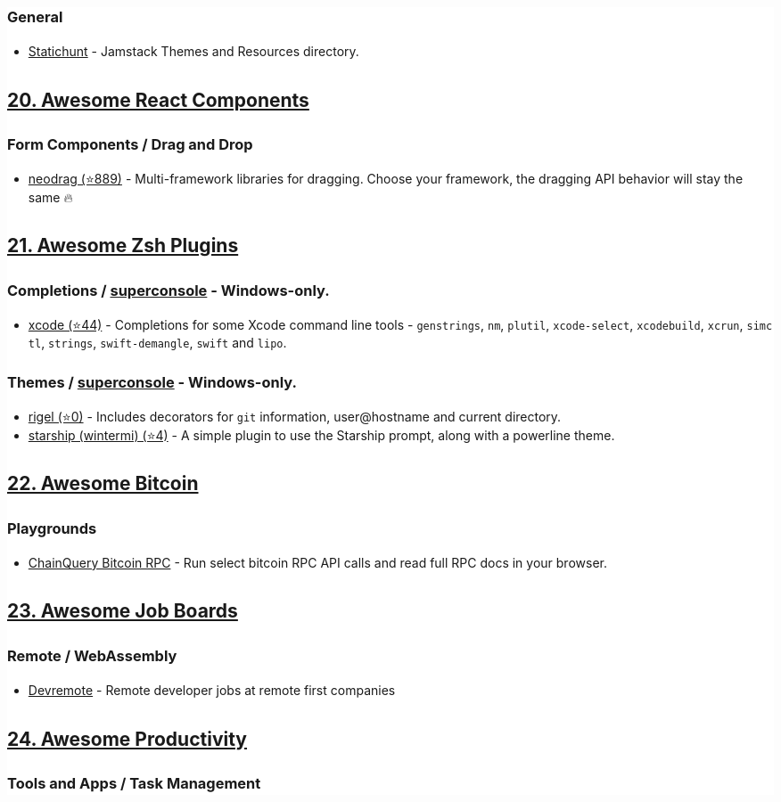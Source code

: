### General

*   [Statichunt](https://statichunt.com/) - Jamstack Themes and Resources directory.

## [20. Awesome React Components](/content/brillout/awesome-react-components/week/README.md)

### Form Components / Drag and Drop

*   [neodrag (⭐889)](https://github.com/PuruVJ/neodrag) - Multi-framework libraries for dragging. Choose your framework, the dragging API behavior will stay the same 🔥

## [21. Awesome Zsh Plugins](/content/unixorn/awesome-zsh-plugins/week/README.md)

### Completions / [superconsole](https://github.com/alexchmykhalo/superconsole)   \- Windows-only.

*   [xcode (⭐44)](https://github.com/keith/zsh-xcode-completions) - Completions for some Xcode command line tools - `genstrings`, `nm`, `plutil`, `xcode-select`, `xcodebuild`, `xcrun`, `simctl`, `strings`, `swift-demangle`, `swift` and `lipo`.

### Themes / [superconsole](https://github.com/alexchmykhalo/superconsole)   \- Windows-only.

*   [rigel (⭐0)](https://github.com/othiagos/rigel-zsh-theme/) - Includes decorators for `git` information, user\@hostname and current directory.
*   [starship (wintermi) (⭐4)](https://github.com/wintermi/zsh-starship) - A simple plugin to use the Starship prompt, along with a powerline theme.

## [22. Awesome Bitcoin](/content/igorbarinov/awesome-bitcoin/week/README.md)

### Playgrounds

*   [ChainQuery Bitcoin RPC](https://chainquery.com) - Run select bitcoin RPC API calls and read full RPC docs in your browser.

## [23. Awesome Job Boards](/content/tramcar/awesome-job-boards/week/README.md)

### Remote / WebAssembly

*   [Devremote](https://devremote.io/) - Remote developer jobs at remote first companies

## [24. Awesome Productivity](/content/jyguyomarch/awesome-productivity/week/README.md)

### Tools and Apps / Task Management
